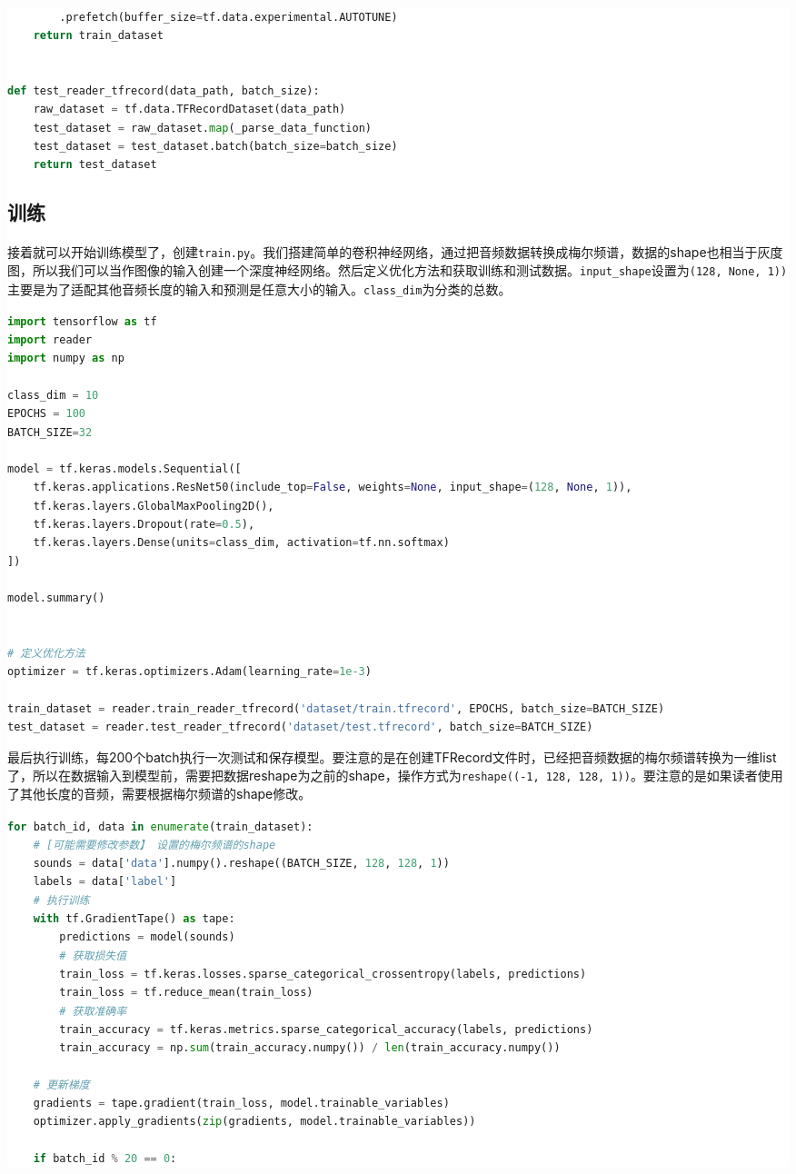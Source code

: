 ```python
        .prefetch(buffer_size=tf.data.experimental.AUTOTUNE)
    return train_dataset


def test_reader_tfrecord(data_path, batch_size):
    raw_dataset = tf.data.TFRecordDataset(data_path)
    test_dataset = raw_dataset.map(_parse_data_function)
    test_dataset = test_dataset.batch(batch_size=batch_size)
    return test_dataset
```

## 训练
接着就可以开始训练模型了，创建`train.py`。我们搭建简单的卷积神经网络，通过把音频数据转换成梅尔频谱，数据的shape也相当于灰度图，所以我们可以当作图像的输入创建一个深度神经网络。然后定义优化方法和获取训练和测试数据。`input_shape`设置为`(128, None, 1))`主要是为了适配其他音频长度的输入和预测是任意大小的输入。`class_dim`为分类的总数。
```python
import tensorflow as tf
import reader
import numpy as np

class_dim = 10
EPOCHS = 100
BATCH_SIZE=32

model = tf.keras.models.Sequential([
    tf.keras.applications.ResNet50(include_top=False, weights=None, input_shape=(128, None, 1)),
    tf.keras.layers.GlobalMaxPooling2D(),
    tf.keras.layers.Dropout(rate=0.5),
    tf.keras.layers.Dense(units=class_dim, activation=tf.nn.softmax)
])

model.summary()


# 定义优化方法
optimizer = tf.keras.optimizers.Adam(learning_rate=1e-3)

train_dataset = reader.train_reader_tfrecord('dataset/train.tfrecord', EPOCHS, batch_size=BATCH_SIZE)
test_dataset = reader.test_reader_tfrecord('dataset/test.tfrecord', batch_size=BATCH_SIZE)
```

最后执行训练，每200个batch执行一次测试和保存模型。要注意的是在创建TFRecord文件时，已经把音频数据的梅尔频谱转换为一维list了，所以在数据输入到模型前，需要把数据reshape为之前的shape，操作方式为`reshape((-1, 128, 128, 1))`。要注意的是如果读者使用了其他长度的音频，需要根据梅尔频谱的shape修改。
```python
for batch_id, data in enumerate(train_dataset):
    # [可能需要修改参数】 设置的梅尔频谱的shape
    sounds = data['data'].numpy().reshape((BATCH_SIZE, 128, 128, 1))
    labels = data['label']
    # 执行训练
    with tf.GradientTape() as tape:
        predictions = model(sounds)
        # 获取损失值
        train_loss = tf.keras.losses.sparse_categorical_crossentropy(labels, predictions)
        train_loss = tf.reduce_mean(train_loss)
        # 获取准确率
        train_accuracy = tf.keras.metrics.sparse_categorical_accuracy(labels, predictions)
        train_accuracy = np.sum(train_accuracy.numpy()) / len(train_accuracy.numpy())

    # 更新梯度
    gradients = tape.gradient(train_loss, model.trainable_variables)
    optimizer.apply_gradients(zip(gradients, model.trainable_variables))

    if batch_id % 20 == 0:
```